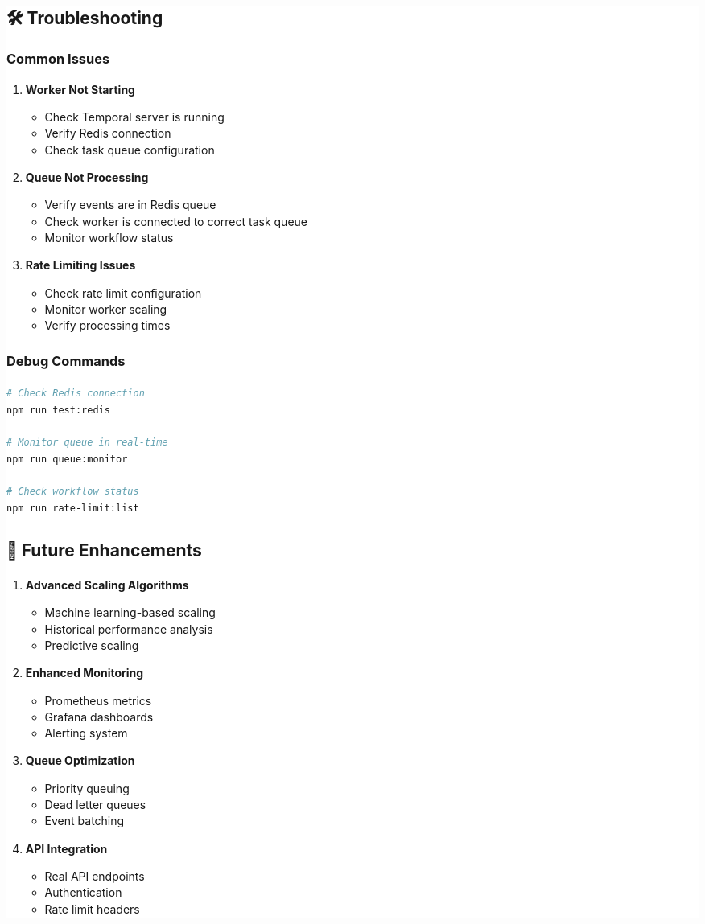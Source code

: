 ## 🛠️ Troubleshooting

### Common Issues

1. **Worker Not Starting**
   - Check Temporal server is running
   - Verify Redis connection
   - Check task queue configuration

2. **Queue Not Processing**
   - Verify events are in Redis queue
   - Check worker is connected to correct task queue
   - Monitor workflow status

3. **Rate Limiting Issues**
   - Check rate limit configuration
   - Monitor worker scaling
   - Verify processing times

### Debug Commands
```bash
# Check Redis connection
npm run test:redis

# Monitor queue in real-time
npm run queue:monitor

# Check workflow status
npm run rate-limit:list
```

## 🔮 Future Enhancements

1. **Advanced Scaling Algorithms**
   - Machine learning-based scaling
   - Historical performance analysis
   - Predictive scaling

2. **Enhanced Monitoring**
   - Prometheus metrics
   - Grafana dashboards
   - Alerting system

3. **Queue Optimization**
   - Priority queuing
   - Dead letter queues
   - Event batching

4. **API Integration**
   - Real API endpoints
   - Authentication
   - Rate limit headers
